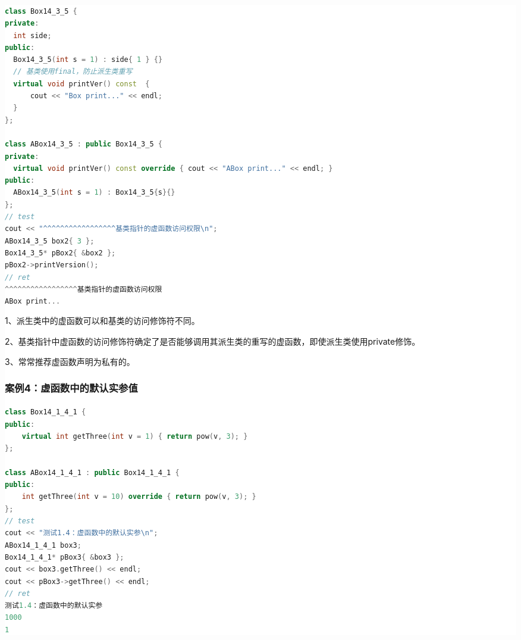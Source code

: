   ```c++
  class Box14_3_5 {
  private:
  	int side;
  public:
  	Box14_3_5(int s = 1) : side{ 1 } {}
  	// 基类使用final，防止派生类重写
  	virtual void printVer() const  {
  		cout << "Box print..." << endl;
  	}
  };
  
  class ABox14_3_5 : public Box14_3_5 {
  private:
  	virtual void printVer() const override { cout << "ABox print..." << endl; }
  public:
  	ABox14_3_5(int s = 1) : Box14_3_5{s}{}
  };
  // test
  cout << "^^^^^^^^^^^^^^^^^基类指针的虚函数访问权限\n";
  ABox14_3_5 box2{ 3 };
  Box14_3_5* pBox2{ &box2 };
  pBox2->printVersion();
  // ret
  ^^^^^^^^^^^^^^^^^基类指针的虚函数访问权限
  ABox print...
  ```

  1、派生类中的虚函数可以和基类的访问修饰符不同。

  2、基类指针中虚函数的访问修饰符确定了是否能够调用其派生类的重写的虚函数，即使派生类使用private修饰。

  3、常常推荐虚函数声明为私有的。

  

### 案例4：虚函数中的默认实参值

```c++
class Box14_1_4_1 {
public:
	virtual int getThree(int v = 1) { return pow(v, 3); }
};

class ABox14_1_4_1 : public Box14_1_4_1 {
public:
	int getThree(int v = 10) override { return pow(v, 3); }
};
// test
cout << "测试1.4：虚函数中的默认实参\n";
ABox14_1_4_1 box3;
Box14_1_4_1* pBox3{ &box3 };
cout << box3.getThree() << endl;
cout << pBox3->getThree() << endl;
// ret
测试1.4：虚函数中的默认实参
1000
1
```
